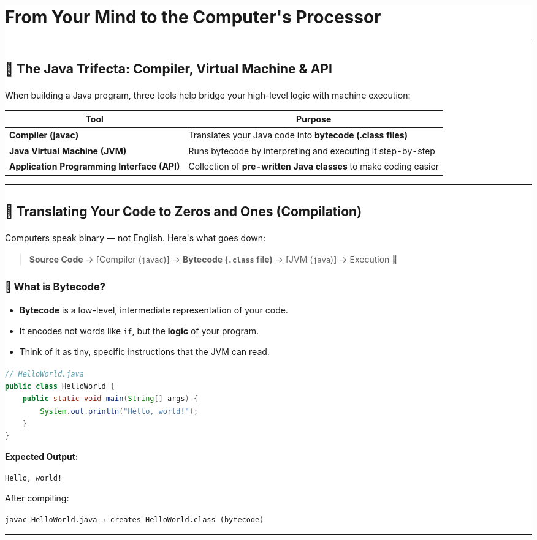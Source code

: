 
# From Your Mind to the Computer's Processor

---

## 🧰 The Java Trifecta: Compiler, Virtual Machine & API

When building a Java program, three tools help bridge your high-level logic with machine execution:

|Tool|Purpose|
|---|---|
|**Compiler (javac)**|Translates your Java code into **bytecode (.class files)**|
|**Java Virtual Machine (JVM)**|Runs bytecode by interpreting and executing it step-by-step|
|**Application Programming Interface (API)**|Collection of **pre-written Java classes** to make coding easier|

---

## 🧠 Translating Your Code to Zeros and Ones (Compilation)

Computers speak binary — not English. Here's what goes down:

> **Source Code** → [Compiler (`javac`)] → **Bytecode (`.class` file)** → [JVM (`java`)] → Execution 🎉

### 🤖 What is Bytecode?

- **Bytecode** is a low-level, intermediate representation of your code.
    
- It encodes not words like `if`, but the **logic** of your program.
    
- Think of it as tiny, specific instructions that the JVM can read.
    

```java
// HelloWorld.java
public class HelloWorld {
    public static void main(String[] args) {
        System.out.println("Hello, world!");
    }
}
```

**Expected Output:**

```
Hello, world!
```

After compiling:

```
javac HelloWorld.java → creates HelloWorld.class (bytecode)
```

---